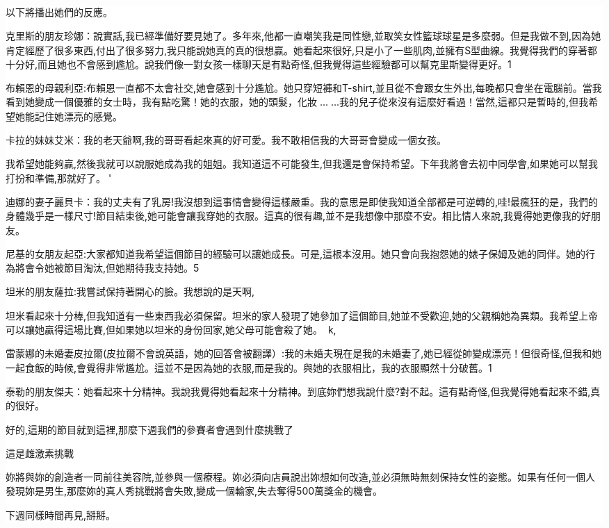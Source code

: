 

以下將播出她們的反應。





克里斯的朋友珍娜：說實話,我已經準備好要見她了。多年來,他都一直嘲笑我是同性戀,並取笑女性籃球球星是多麼弱。但是我做不到,因為她肯定經歷了很多東西,付出了很多努力,我只能說她真的真的很想贏。她看起來很好,只是小了一些肌肉,並擁有S型曲線。我覺得我們的穿著都十分好,而且她也不會感到尷尬。說我們像一對女孩一樣聊天是有點奇怪,但我覺得這些經驗都可以幫克里斯變得更好。1



布賴恩的母親利亞:布賴恩一直都不太會社交,她會感到十分尷尬。她只穿短褲和T-shirt,並且從不會跟女生外出,每晚都只會坐在電腦前。當我看到她變成一個優雅的女士時，我有點吃驚！她的衣服，她的頭髮，化妝 ... ...我的兒子從來沒有這麼好看過！當然,這都只是暫時的,但我希望她能記住她漂亮的感覺。



卡拉的妹妹艾米：我的老天爺啊,我的哥哥看起來真的好可愛。我不敢相信我的大哥哥會變成一個女孩。

我希望她能夠贏,然後我就可以說服她成為我的姐姐。我知道這不可能發生,但我還是會保持希望。下年我將會去初中同學會,如果她可以幫我打扮和準備,那就好了。 '



迪娜的妻子麗貝卡：我的丈夫有了乳房!我沒想到這事情會變得這樣嚴重。我的意思是即使我知道全部都是可逆轉的,哇!最瘋狂的是，我們的身體幾乎是一樣尺寸!節目結束後,她可能會讓我穿她的衣服。這真的很有趣,並不是我想像中那麼不安。相比情人來說,我覺得她更像我的好朋友。



尼基的女朋友起亞:大家都知道我希望這個節目的經驗可以讓她成長。可是,這根本沒用。她只會向我抱怨她的婊子保姆及她的同伴。她的行為將會令她被節目淘汰,但她期待我支持她。5



坦米的朋友薩拉:我嘗試保持著開心的臉。我想說的是天啊,

坦米看起來十分棒,但我知道有一些東西我必須保留。坦米的家人發現了她參加了這個節目,她並不受歡迎,她的父親稱她為異類。我希望上帝可以讓她贏得這場比賽,但如果她以坦米的身份回家,她父母可能會殺了她。  k,



雷蒙娜的未婚妻皮拉爾(皮拉爾不會說英語，她的回答會被翻譯）:我的未婚夫現在是我的未婚妻了,她已經從帥變成漂亮！但很奇怪,但我和她一起食飯的時候,會覺得非常尷尬。這並不是因為她的衣服,而是我的。與她的衣服相比，我的衣服顯然十分破舊。1



泰勒的朋友傑夫：她看起來十分精神。我說我覺得她看起來十分精神。到底妳們想我說什麼?對不起。這有點奇怪,但我覺得她看起來不錯,真的很好。







好的,這期的節目就到這裡,那麼下週我們的參賽者會遇到什麼挑戰了



這是雌激素挑戰



妳將與妳的創造者一同前往美容院,並參與一個療程。妳必須向店員說出妳想如何改造,並必須無時無刻保持女性的姿態。如果有任何一個人發現妳是男生,那麼妳的真人秀挑戰將會失敗,變成一個輸家,失去奪得500萬獎金的機會。



下週同樣時間再見,掰掰。







